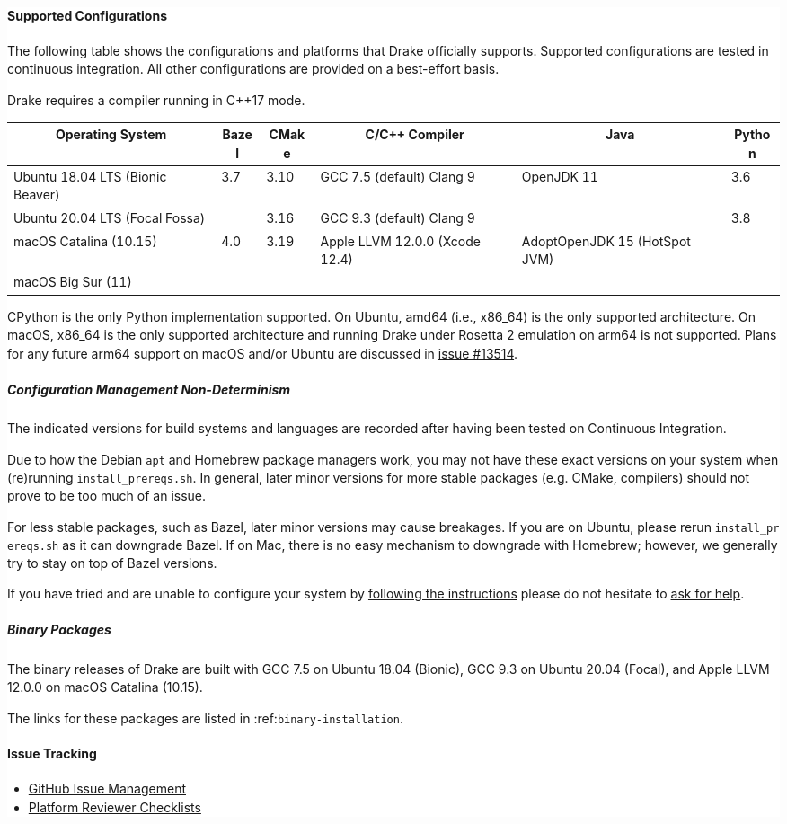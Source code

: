 
#### Supported Configurations

The following table shows the configurations and platforms that Drake
officially supports. Supported configurations are tested in continuous
integration. All other configurations are provided on a best-effort basis.

Drake requires a compiler running in C++17 mode.

| Operating System                 | Bazel | CMake | C/C++ Compiler                 | Java                          | Python |
|----------------------------------|-------|-------|--------------------------------|-------------------------------|--------|
| Ubuntu 18.04 LTS (Bionic Beaver) | 3.7   | 3.10  | GCC 7.5 (default) Clang 9      | OpenJDK 11                    | 3.6    |
| Ubuntu 20.04 LTS (Focal Fossa)   |       | 3.16  | GCC 9.3 (default) Clang 9      |                               | 3.8    |
| macOS Catalina (10.15)           | 4.0   | 3.19  | Apple LLVM 12.0.0 (Xcode 12.4) | AdoptOpenJDK 15 (HotSpot JVM) |        |
| macOS Big Sur (11)               |       |       |                                |                               |        |

CPython is the only Python implementation supported. On Ubuntu, amd64
(i.e., x86_64) is the only supported architecture. On macOS, x86_64 is the only
supported architecture and running Drake under Rosetta 2 emulation on arm64 is
not supported. Plans for any future arm64 support on macOS and/or Ubuntu are
discussed in [issue #13514](https://github.com/RobotLocomotion/drake/issues/13514).


##### Configuration Management Non-Determinism

The indicated versions for build systems and languages are recorded after
having been tested on Continuous Integration.

Due to how the Debian ``apt`` and Homebrew package managers work, you may not
have these exact versions on your system when (re)running
``install_prereqs.sh``. In general, later minor versions for more stable
packages (e.g. CMake, compilers) should not prove to be too much of an issue.

For less stable packages, such as Bazel, later minor versions may cause
breakages. If you are on Ubuntu, please rerun ``install_prereqs.sh`` as it can
downgrade Bazel. If on Mac, there is no easy mechanism to downgrade with
Homebrew; however, we generally try to stay on top of Bazel versions.

If you have tried and are unable to configure your system by
[following the instructions](/build_from_source.html) please do not hesitate
to [ask for help](/getting_help.html).

##### Binary Packages

The binary releases of Drake are built with GCC 7.5 on Ubuntu 18.04 (Bionic),
GCC 9.3 on Ubuntu 20.04 (Focal), and Apple LLVM 12.0.0 on macOS Catalina
(10.15).

The links for these packages are listed in :ref:`binary-installation`.

#### Issue Tracking

* [GitHub Issue Management](/issues.html)
* [Platform Reviewer Checklists](/platform-reviewer-checklist.html)
